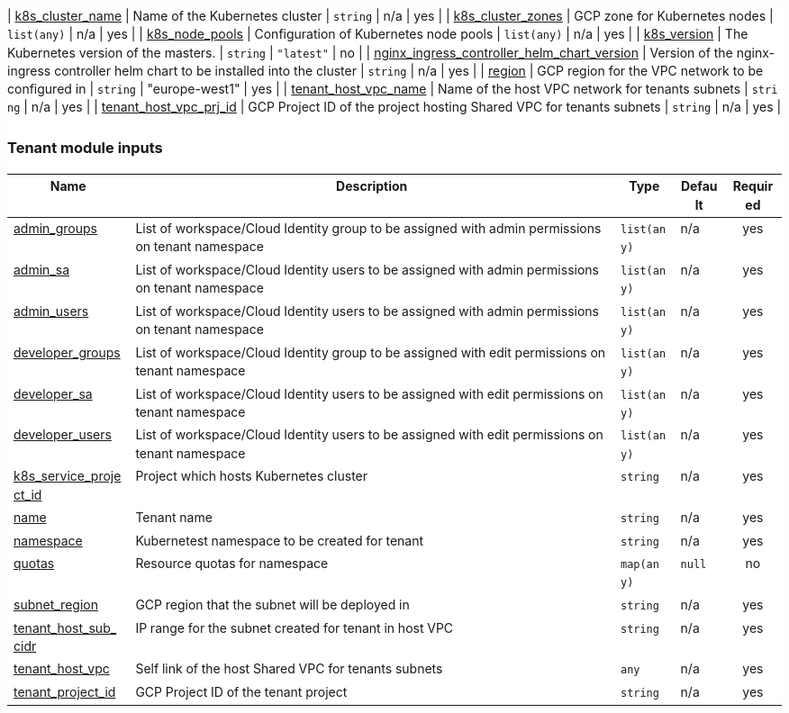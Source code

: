 | <a name="input_k8s_cluster_name"></a> [k8s\_cluster\_name](#input\_k8s\_cluster\_name) | Name of the Kubernetes cluster | `string` | n/a | yes |
| <a name="input_k8s_cluster_zones"></a> [k8s\_cluster\_zones](#input\_k8s\_cluster\_zones) | GCP zone for Kubernetes nodes | `list(any)` | n/a | yes |
| <a name="input_k8s_node_pools"></a> [k8s\_node\_pools](#input\_k8s\_node\_pools) | Configuration of Kubernetes node pools | `list(any)` | n/a | yes |
| <a name="input_k8s_version"></a> [k8s\_version](#input\_k8s\_version) | The Kubernetes version of the masters. | `string` | `"latest"` | no |
| <a name="input_nginx_ingress_controller_helm_chart_version"></a> [nginx\_ingress\_controller\_helm\_chart\_version](#input\_nginx\_ingress\_controller\_helm\_chart\_version) | Version of the nginx-ingress controller helm chart to be installed into the cluster | `string` | n/a | yes |
| <a name="input_region"></a> [region](#input\_region) | GCP region for the VPC network to be configured in | `string` | "europe-west1" | yes |
| <a name="input_tenant_host_vpc_name"></a> [tenant\_host\_vpc\_name](#input\_tenant\_host\_vpc\_name) | Name of the host VPC network for tenants subnets | `string` | n/a | yes |
| <a name="input_tenant_host_vpc_prj_id"></a> [tenant\_host\_vpc\_prj\_id](#input\_tenant\_host\_vpc\_prj\_id) | GCP Project ID of the project hosting Shared VPC for tenants subnets | `string` | n/a | yes |

### Tenant module inputs

| Name | Description | Type | Default | Required |
|------|-------------|------|---------|:--------:|
| <a name="input_admin_groups"></a> [admin\_groups](#input\_admin\_groups) | List of workspace/Cloud Identity group to be assigned with admin permissions on tenant namespace | `list(any)` | n/a | yes |
| <a name="input_admin_sa"></a> [admin\_sa](#input\_admin\_sa) | List of workspace/Cloud Identity users to be assigned with admin permissions on tenant namespace | `list(any)` | n/a | yes |
| <a name="input_admin_users"></a> [admin\_users](#input\_admin\_users) | List of workspace/Cloud Identity users to be assigned with admin permissions on tenant namespace | `list(any)` | n/a | yes |
| <a name="input_developer_groups"></a> [developer\_groups](#input\_developer\_groups) | List of workspace/Cloud Identity group to be assigned with edit permissions on tenant namespace | `list(any)` | n/a | yes |
| <a name="input_developer_sa"></a> [developer\_sa](#input\_developer\_sa) | List of workspace/Cloud Identity users to be assigned with edit permissions on tenant namespace | `list(any)` | n/a | yes |
| <a name="input_developer_users"></a> [developer\_users](#input\_developer\_users) | List of workspace/Cloud Identity users to be assigned with edit permissions on tenant namespace | `list(any)` | n/a | yes |
| <a name="input_k8s_service_project_id"></a> [k8s\_service\_project\_id](#input\_k8s\_service\_project\_id) | Project which hosts Kubernetes cluster | `string` | n/a | yes |
| <a name="input_name"></a> [name](#input\_name) | Tenant name | `string` | n/a | yes |
| <a name="input_namespace"></a> [namespace](#input\_namespace) | Kubernetest namespace to be created for tenant | `string` | n/a | yes |
| <a name="input_quotas"></a> [quotas](#input\_quotas) | Resource quotas for namespace | `map(any)` | `null` | no |
| <a name="input_subnet_region"></a> [subnet\_region](#input\_subnet\_region) | GCP region that the subnet will be deployed in | `string` | n/a | yes |
| <a name="input_tenant_host_sub_cidr"></a> [tenant\_host\_sub\_cidr](#input\_tenant\_host\_sub\_cidr) | IP range for the subnet created for tenant in host VPC | `string` | n/a | yes |
| <a name="input_tenant_host_vpc"></a> [tenant\_host\_vpc](#input\_tenant\_host\_vpc) | Self link of the host Shared VPC for tenants subnets | `any` | n/a | yes |
| <a name="input_tenant_project_id"></a> [tenant\_project\_id](#input\_tenant\_project\_id) | GCP Project ID of the tenant project | `string` | n/a | yes |
